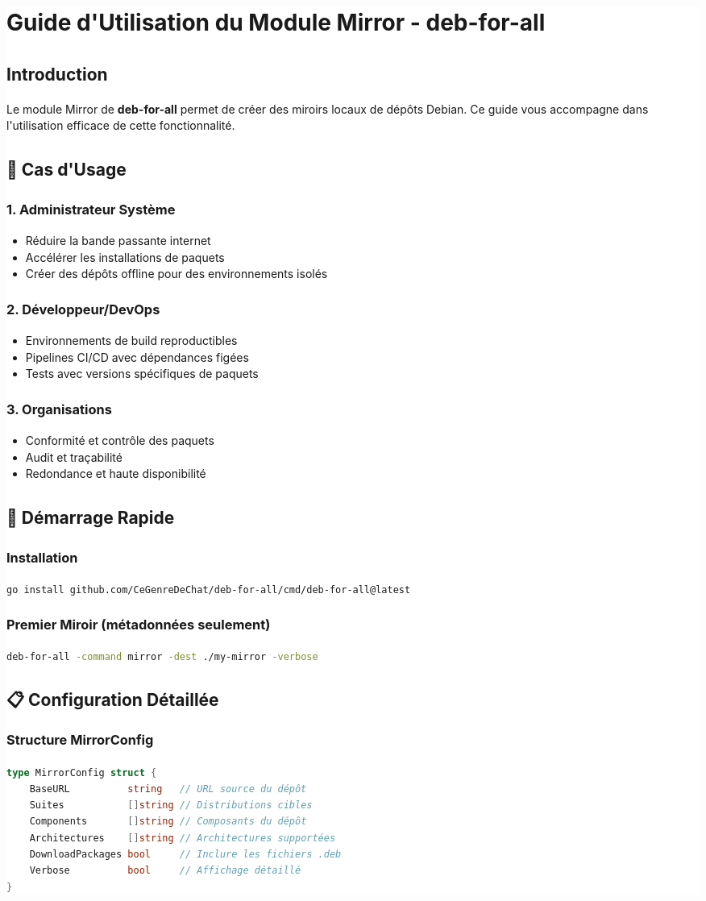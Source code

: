 # Guide d'Utilisation du Module Mirror - deb-for-all

## Introduction

Le module Mirror de **deb-for-all** permet de créer des miroirs locaux de dépôts Debian. Ce guide vous accompagne dans l'utilisation efficace de cette fonctionnalité.

## 🎯 Cas d'Usage

### 1. Administrateur Système
- Réduire la bande passante internet
- Accélérer les installations de paquets
- Créer des dépôts offline pour des environnements isolés

### 2. Développeur/DevOps
- Environnements de build reproductibles
- Pipelines CI/CD avec dépendances figées
- Tests avec versions spécifiques de paquets

### 3. Organisations
- Conformité et contrôle des paquets
- Audit et traçabilité
- Redondance et haute disponibilité

## 🚀 Démarrage Rapide

### Installation
```bash
go install github.com/CeGenreDeChat/deb-for-all/cmd/deb-for-all@latest
```

### Premier Miroir (métadonnées seulement)
```bash
deb-for-all -command mirror -dest ./my-mirror -verbose
```

## 📋 Configuration Détaillée

### Structure MirrorConfig

```go
type MirrorConfig struct {
    BaseURL          string   // URL source du dépôt
    Suites           []string // Distributions cibles
    Components       []string // Composants du dépôt
    Architectures    []string // Architectures supportées
    DownloadPackages bool     // Inclure les fichiers .deb
    Verbose          bool     // Affichage détaillé
}
```
